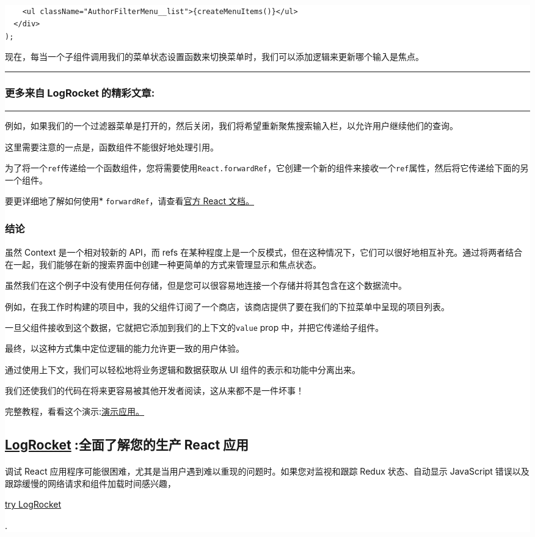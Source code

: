 ```
    <ul className="AuthorFilterMenu__list">{createMenuItems()}</ul>
  </div>
);
```

现在，每当一个子组件调用我们的菜单状态设置函数来切换菜单时，我们可以添加逻辑来更新哪个输入是焦点。

* * *

### 更多来自 LogRocket 的精彩文章:

* * *

例如，如果我们的一个过滤器菜单是打开的，然后关闭，我们将希望重新聚焦搜索输入栏，以允许用户继续他们的查询。

这里需要注意的一点是，函数组件不能很好地处理引用。

为了将一个`ref`传递给一个函数组件，您将需要使用`React.forwardRef`，它创建一个新的组件来接收一个`ref`属性，然后将它传递给下面的另一个组件。

要更详细地了解如何使用* `forwardRef`，请查看[官方 React 文档。](https://reactjs.org/docs/react-api.html#reactforwardref)

### 结论

虽然 Context 是一个相对较新的 API，而 refs 在某种程度上是一个反模式，但在这种情况下，它们可以很好地相互补充。通过将两者结合在一起，我们能够在新的搜索界面中创建一种更简单的方式来管理显示和焦点状态。

虽然我们在这个例子中没有使用任何存储，但是您可以很容易地连接一个存储并将其包含在这个数据流中。

例如，在我工作时构建的项目中，我的父组件订阅了一个商店，该商店提供了要在我们的下拉菜单中呈现的项目列表。

一旦父组件接收到这个数据，它就把它添加到我们的上下文的`value` prop 中，并把它传递给子组件。

最终，以这种方式集中定位逻辑的能力允许更一致的用户体验。

通过使用上下文，我们可以轻松地将业务逻辑和数据获取从 UI 组件的表示和功能中分离出来。

我们还使我们的代码在将来更容易被其他开发者阅读，这从来都不是一件坏事！

完整教程，看看这个演示:[演示应用。](https://codesandbox.io/s/laughing-lichterman-lxl1y)

## [LogRocket](https://lp.logrocket.com/blg/react-signup-general) :全面了解您的生产 React 应用

调试 React 应用程序可能很困难，尤其是当用户遇到难以重现的问题时。如果您对监视和跟踪 Redux 状态、自动显示 JavaScript 错误以及跟踪缓慢的网络请求和组件加载时间感兴趣，

[try LogRocket](https://lp.logrocket.com/blg/react-signup-general)

.
